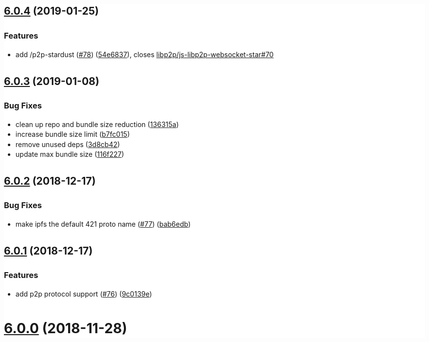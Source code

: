 

<a name="6.0.4"></a>
## [6.0.4](https://github.com/multiformats/js-multiaddr/compare/v6.0.3...v6.0.4) (2019-01-25)


### Features

* add /p2p-stardust ([#78](https://github.com/multiformats/js-multiaddr/issues/78)) ([54e6837](https://github.com/multiformats/js-multiaddr/commit/54e6837)), closes [libp2p/js-libp2p-websocket-star#70](https://github.com/libp2p/js-libp2p-websocket-star/issues/70)



<a name="6.0.3"></a>
## [6.0.3](https://github.com/multiformats/js-multiaddr/compare/v6.0.2...v6.0.3) (2019-01-08)


### Bug Fixes

* clean up repo and bundle size reduction ([136315a](https://github.com/multiformats/js-multiaddr/commit/136315a))
* increase bundle size limit ([b7fc015](https://github.com/multiformats/js-multiaddr/commit/b7fc015))
* remove unused deps ([3d8cb42](https://github.com/multiformats/js-multiaddr/commit/3d8cb42))
* update max bundle size ([116f227](https://github.com/multiformats/js-multiaddr/commit/116f227))



<a name="6.0.2"></a>
## [6.0.2](https://github.com/multiformats/js-multiaddr/compare/v6.0.1...v6.0.2) (2018-12-17)


### Bug Fixes

* make ipfs the default 421 proto name ([#77](https://github.com/multiformats/js-multiaddr/issues/77)) ([bab6edb](https://github.com/multiformats/js-multiaddr/commit/bab6edb))



<a name="6.0.1"></a>
## [6.0.1](https://github.com/multiformats/js-multiaddr/compare/v6.0.0...v6.0.1) (2018-12-17)


### Features

* add p2p protocol support ([#76](https://github.com/multiformats/js-multiaddr/issues/76)) ([9c0139e](https://github.com/multiformats/js-multiaddr/commit/9c0139e))



<a name="6.0.0"></a>
# [6.0.0](https://github.com/multiformats/js-multiaddr/compare/v5.0.0...v6.0.0) (2018-11-28)
